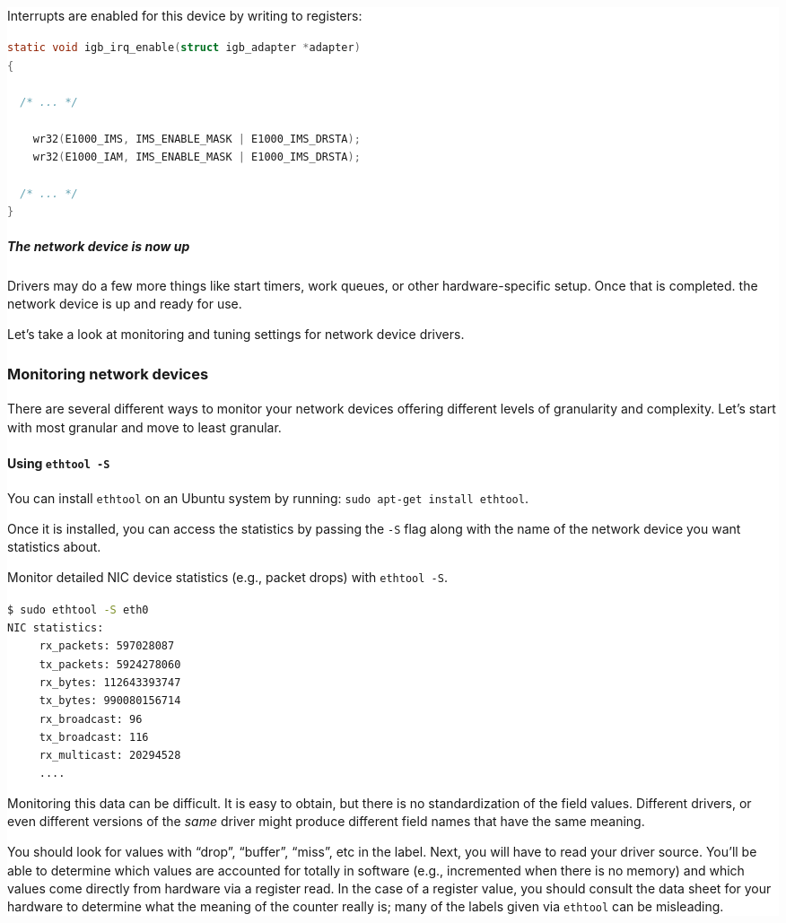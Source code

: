 Interrupts are enabled for this device by writing to registers:

```c
static void igb_irq_enable(struct igb_adapter *adapter)
{

  /* ... */

    wr32(E1000_IMS, IMS_ENABLE_MASK | E1000_IMS_DRSTA);
    wr32(E1000_IAM, IMS_ENABLE_MASK | E1000_IMS_DRSTA);

  /* ... */
}
```

##### The network device is now up

Drivers may do a few more things like start timers, work queues, or other hardware-specific setup. Once that is completed. the network device is up and ready for use.

Let’s take a look at monitoring and tuning settings for network device drivers.

### Monitoring network devices

There are several different ways to monitor your network devices offering different levels of granularity and complexity. Let’s start with most granular and move to least granular.

#### Using `ethtool -S`

You can install `ethtool` on an Ubuntu system by running: `sudo apt-get install ethtool`.

Once it is installed, you can access the statistics by passing the `-S` flag along with the name of the network device you want statistics about.

Monitor detailed NIC device statistics (e.g., packet drops) with `ethtool -S`.

```sh
$ sudo ethtool -S eth0
NIC statistics:
     rx_packets: 597028087
     tx_packets: 5924278060
     rx_bytes: 112643393747
     tx_bytes: 990080156714
     rx_broadcast: 96
     tx_broadcast: 116
     rx_multicast: 20294528
     ....
```

Monitoring this data can be difficult. It is easy to obtain, but there is no standardization of the field values. Different drivers, or even different versions of the _same_ driver might produce different field names that have the same meaning.

You should look for values with “drop”, “buffer”, “miss”, etc in the label. Next, you will have to read your driver source. You’ll be able to determine which values are accounted for totally in software (e.g., incremented when there is no memory) and which values come directly from hardware via a register read. In the case of a register value, you should consult the data sheet for your hardware to determine what the meaning of the counter really is; many of the labels given via `ethtool` can be misleading.
